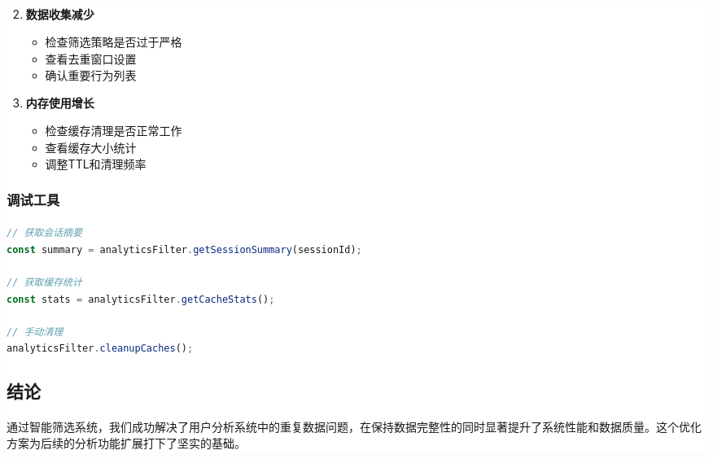 2. **数据收集减少**
   - 检查筛选策略是否过于严格
   - 查看去重窗口设置
   - 确认重要行为列表

3. **内存使用增长**
   - 检查缓存清理是否正常工作
   - 查看缓存大小统计
   - 调整TTL和清理频率

### 调试工具
```javascript
// 获取会话摘要
const summary = analyticsFilter.getSessionSummary(sessionId);

// 获取缓存统计
const stats = analyticsFilter.getCacheStats();

// 手动清理
analyticsFilter.cleanupCaches();
```

## 结论

通过智能筛选系统，我们成功解决了用户分析系统中的重复数据问题，在保持数据完整性的同时显著提升了系统性能和数据质量。这个优化方案为后续的分析功能扩展打下了坚实的基础。
